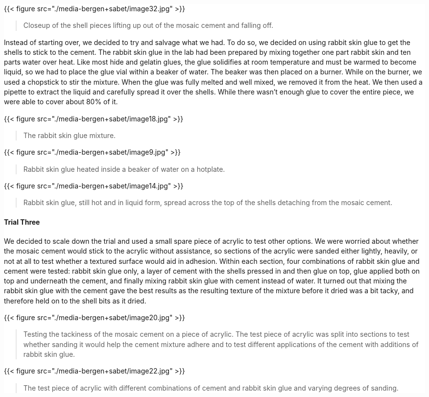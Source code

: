 {{< figure src="./media-bergen+sabet/image32.jpg" >}}

> Closeup of the shell pieces lifting up out of the mosaic cement and
falling off.

Instead of starting over, we decided to try and salvage what we had. To
do so, we decided on using rabbit skin glue to get the shells to stick
to the cement. The rabbit skin glue in the lab had been prepared by
mixing together one part rabbit skin and ten parts water over heat. Like
most hide and gelatin glues, the glue solidifies at room temperature and
must be warmed to become liquid, so we had to place the glue vial within
a beaker of water. The beaker was then placed on a burner. While on the
burner, we used a chopstick to stir the mixture. When the glue was fully
melted and well mixed, we removed it from the heat. We then used a
pipette to extract the liquid and carefully spread it over the shells.
While there wasn’t enough glue to cover the entire piece, we were able
to cover about 80% of it.

{{< figure src="./media-bergen+sabet/image18.jpg" >}}

> The rabbit skin glue mixture.

{{< figure src="./media-bergen+sabet/image9.jpg" >}}

> Rabbit skin glue heated inside a beaker of water on a hotplate.

{{< figure src="./media-bergen+sabet/image14.jpg" >}}

> Rabbit skin glue, still hot and in liquid form, spread across the top of the shells detaching from the mosaic cement.

#### Trial Three

We decided to scale down the trial and used a small spare piece of
acrylic to test other options. We were worried about whether the mosaic
cement would stick to the acrylic without assistance, so sections of the
acrylic were sanded either lightly, heavily, or not at all to test
whether a textured surface would aid in adhesion. Within each section,
four combinations of rabbit skin glue and cement were tested: rabbit
skin glue only, a layer of cement with the shells pressed in and then
glue on top, glue applied both on top and underneath the cement, and
finally mixing rabbit skin glue with cement instead of water. It turned
out that mixing the rabbit skin glue with the cement gave the best
results as the resulting texture of the mixture before it dried was a
bit tacky, and therefore held on to the shell bits as it dried.

{{< figure src="./media-bergen+sabet/image20.jpg" >}}

> Testing the tackiness of the mosaic cement on a piece of acrylic. The test piece of acrylic was split into sections to test whether sanding it would help the cement mixture adhere and to test different applications of the cement with additions of rabbit skin glue.

{{< figure src="./media-bergen+sabet/image22.jpg" >}}

> The test piece of acrylic with different combinations of cement and rabbit skin glue and varying degrees of sanding.
